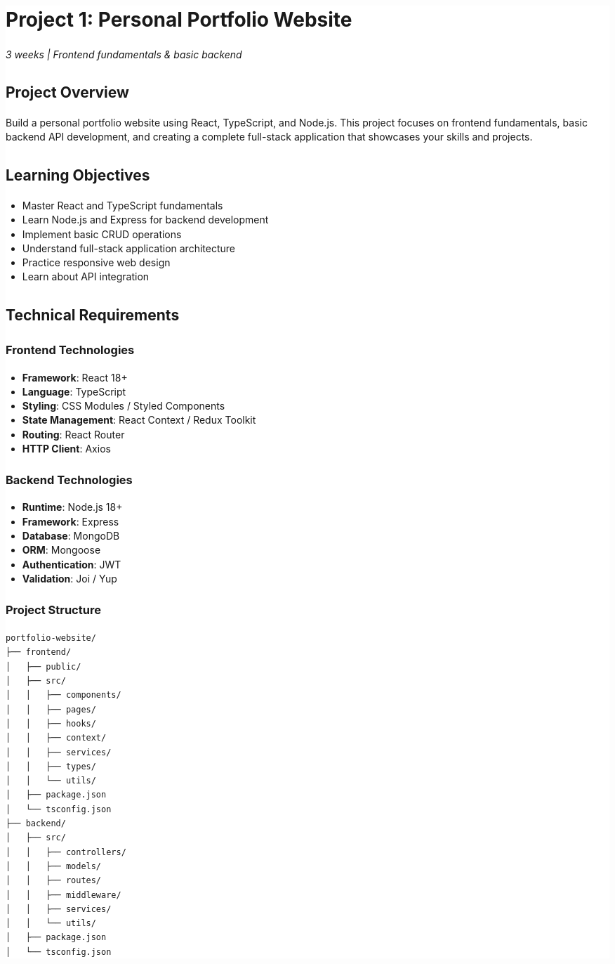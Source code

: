 # Project 1: Personal Portfolio Website
*3 weeks | Frontend fundamentals & basic backend*

## Project Overview
Build a personal portfolio website using React, TypeScript, and Node.js. This project focuses on frontend fundamentals, basic backend API development, and creating a complete full-stack application that showcases your skills and projects.

## Learning Objectives
- Master React and TypeScript fundamentals
- Learn Node.js and Express for backend development
- Implement basic CRUD operations
- Understand full-stack application architecture
- Practice responsive web design
- Learn about API integration

## Technical Requirements

### **Frontend Technologies**
- **Framework**: React 18+
- **Language**: TypeScript
- **Styling**: CSS Modules / Styled Components
- **State Management**: React Context / Redux Toolkit
- **Routing**: React Router
- **HTTP Client**: Axios

### **Backend Technologies**
- **Runtime**: Node.js 18+
- **Framework**: Express
- **Database**: MongoDB
- **ORM**: Mongoose
- **Authentication**: JWT
- **Validation**: Joi / Yup

### **Project Structure**
```
portfolio-website/
├── frontend/
│   ├── public/
│   ├── src/
│   │   ├── components/
│   │   ├── pages/
│   │   ├── hooks/
│   │   ├── context/
│   │   ├── services/
│   │   ├── types/
│   │   └── utils/
│   ├── package.json
│   └── tsconfig.json
├── backend/
│   ├── src/
│   │   ├── controllers/
│   │   ├── models/
│   │   ├── routes/
│   │   ├── middleware/
│   │   ├── services/
│   │   └── utils/
│   ├── package.json
│   └── tsconfig.json
```